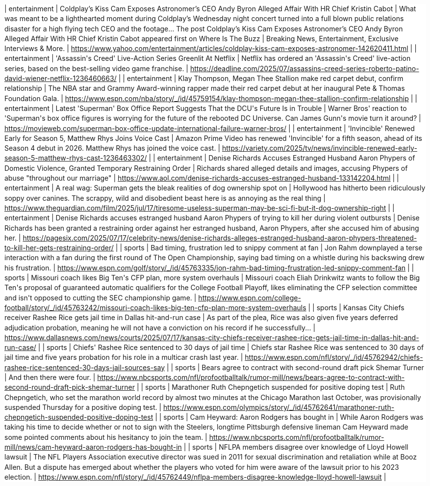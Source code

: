 | entertainment | Coldplay’s Kiss Cam Exposes Astronomer’s CEO Andy Byron Alleged Affair With HR Chief Kristin Cabot | What was meant to be a lighthearted moment during Coldplay’s Wednesday night concert turned into a full blown public relations disaster for a high flying tech CEO and the footage… The post Coldplay’s Kiss Cam Exposes Astronomer’s CEO Andy Byron Alleged Affair With HR Chief Kristin Cabot appeared first on Where Is The Buzz \| Breaking News, Entertainment, Exclusive Interviews & More. | https://www.yahoo.com/entertainment/articles/coldplay-kiss-cam-exposes-astronomer-142620411.html |
| entertainment | 'Assassin's Creed' Live-Action Series Greenlit At Netflix | Netflix has ordered an 'Assassin's Creed' live-action series, based on the best-selling video game franchise. | https://deadline.com/2025/07/assassins-creed-series-roberto-patino-david-wiener-netflix-1236460663/ |
| entertainment | Klay Thompson, Megan Thee Stallion make red carpet debut, confirm relationship | The NBA star and Grammy Award-winning rapper made their red carpet debut at her inaugural Pete & Thomas Foundation Gala. | https://www.espn.com/nba/story/_/id/45759154/klay-thompson-megan-thee-stallion-confirm-relationship |
| entertainment | Latest 'Superman' Box Office Report Suggests That the DCU's Future Is in Trouble | Warner Bros' reaction to 'Superman's box office figures is worrying for the future of the rebooted DC Universe. Can James Gunn's movie turn it around? | https://movieweb.com/superman-box-office-update-international-failure-warner-bros/ |
| entertainment | 'Invincible' Renewed Early for Season 5, Matthew Rhys Joins Voice Cast | Amazon Prime Video has renewed 'Invincible' for a fifth season, ahead of its Season 4 debut in 2026. Matthew Rhys has joined the voice cast. | https://variety.com/2025/tv/news/invincible-renewed-early-season-5-matthew-rhys-cast-1236463302/ |
| entertainment | Denise Richards Accuses Estranged Husband Aaron Phypers of Domestic Violence, Granted Temporary Restraining Order | Richards shared alleged details and images, accusing Phypers of abuse "throughout our marriage" | https://www.aol.com/denise-richards-accuses-estranged-husband-133142204.html |
| entertainment | A real wag: Superman gets the bleak realities of dog ownership spot on | Hollywood has hitherto been ridiculously soppy over canines. The scrappy, wild and disobedient beast here is as annoying as the real thing | https://www.theguardian.com/film/2025/jul/17/tiresome-useless-superman-may-be-sci-fi-but-it-dog-ownership-right |
| entertainment | Denise Richards accuses estranged husband Aaron Phypers of trying to kill her during violent outbursts | Denise Richards has been granted a restraining order against her estranged husband, Aaron Phypers, after she accused him of abusing her. | https://pagesix.com/2025/07/17/celebrity-news/denise-richards-alleges-estranged-husband-aaron-phypers-threatened-to-kill-her-gets-restraining-order/ |
| sports | Bad timing, frustration led to snippy comment at fan | Jon Rahm downplayed a terse interaction with a fan during the first round of The Open Championship, saying bad timing on a whistle during his backswing drew his frustration. | https://www.espn.com/golf/story/_/id/45763335/jon-rahm-bad-timing-frustration-led-snippy-comment-fan |
| sports | Missouri coach likes Big Ten's CFP plan, more system overhauls | Missouri coach Eliah Drinkwitz wants to follow the Big Ten's proposal of guaranteed automatic qualifiers for the College Football Playoff, likes eliminating the CFP selection committee and isn't opposed to cutting the SEC championship game. | https://www.espn.com/college-football/story/_/id/45763242/missouri-coach-likes-big-ten-cfp-plan-more-system-overhauls |
| sports | Kansas City Chiefs receiver Rashee Rice gets jail time in Dallas hit-and-run case | As part of the plea, Rice was also given five years deferred adjudication probation, meaning he will not have a conviction on his record if he successfully... | https://www.dallasnews.com/news/courts/2025/07/17/kansas-city-chiefs-receiver-rashee-rice-gets-jail-time-in-dallas-hit-and-run-case/ |
| sports | Chiefs' Rashee Rice sentenced to 30 days of jail time | Chiefs star Rashee Rice was sentenced to 30 days of jail time and five years probation for his role in a multicar crash last year. | https://www.espn.com/nfl/story/_/id/45762942/chiefs-rashee-rice-sentenced-30-days-jail-sources-say |
| sports | Bears agree to contract with second-round draft pick Shemar Turner | And then there were four. | https://www.nbcsports.com/nfl/profootballtalk/rumor-mill/news/bears-agree-to-contract-with-second-round-draft-pick-shemar-turner |
| sports | Marathoner Ruth Chepngetich suspended for positive doping test | Ruth Chepngetich, who set the marathon world record by almost two minutes at the Chicago Marathon last October, was provisionally suspended Thursday for a positive doping test. | https://www.espn.com/olympics/story/_/id/45762641/marathoner-ruth-chepngetich-suspended-positive-doping-test |
| sports | Cam Heyward: Aaron Rodgers has bought in | While Aaron Rodgers was taking his time to decide whether or not to sign with the Steelers, longtime Pittsburgh defensive lineman Cam Heyward made some pointed comments about his hesitancy to join the team. | https://www.nbcsports.com/nfl/profootballtalk/rumor-mill/news/cam-heyward-aaron-rodgers-has-bought-in |
| sports | NFLPA members disagree over knowledge of Lloyd Howell lawsuit | The NFL Players Association executive director was sued in 2011 for sexual discrimination and retaliation while at Booz Allen. But a dispute has emerged about whether the players who voted for him were aware of the lawsuit prior to his 2023 election. | https://www.espn.com/nfl/story/_/id/45762449/nflpa-members-disagree-knowledge-lloyd-howell-lawsuit |